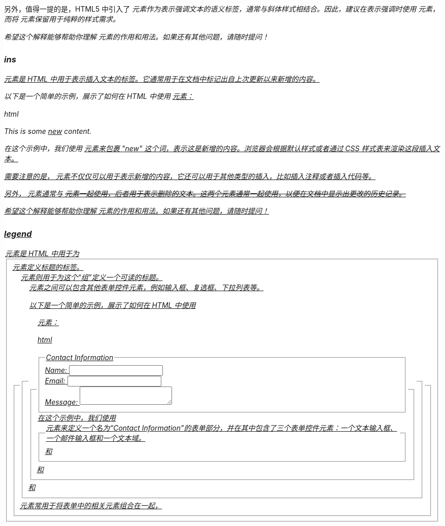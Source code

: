 另外，值得一提的是，HTML5 中引入了 <em> 元素作为表示强调文本的语义标签，通常与斜体样式相结合。因此，建议在表示强调时使用 <em> 元素，而将 <i> 元素保留用于纯粹的样式需求。

希望这个解释能够帮助你理解 <i> 元素的作用和用法。如果还有其他问题，请随时提问！


### ins
<ins> 元素是 HTML 中用于表示插入文本的标签。它通常用于在文档中标记出自上次更新以来新增的内容。

以下是一个简单的示例，展示了如何在 HTML 中使用 <ins> 元素：

html
<!DOCTYPE html>
<html>
<head>
  <title>Inserted Text Example</title>
</head>
<body>
  <p>This is some <ins>new</ins> content.</p>
</body>
</html>
在这个示例中，我们使用 <ins> 元素来包裹 "new" 这个词，表示这是新增的内容。浏览器会根据默认样式或者通过 CSS 样式表来渲染这段插入文本。

需要注意的是，<ins> 元素不仅仅可以用于表示新增的内容，它还可以用于其他类型的插入，比如插入注释或者插入代码等。

另外，<ins> 元素通常与 <del> 元素一起使用，后者用于表示删除的文本。这两个元素通常一起使用，以便在文档中显示出更改的历史记录。

希望这个解释能够帮助你理解 <ins> 元素的作用和用法。如果还有其他问题，请随时提问！


### legend
<legend> 元素是 HTML 中用于为 <fieldset> 元素定义标题的标签。

<fieldset> 元素常用于将表单中的相关元素组合在一起，<legend> 元素则用于为这个“组”定义一个可读的标题。<fieldset> 和 <legend> 元素之间可以包含其他表单控件元素，例如输入框、复选框、下拉列表等。

以下是一个简单的示例，展示了如何在 HTML 中使用 <fieldset> 和 <legend> 元素：

html
<!DOCTYPE html>
<html>
<head>
  <title>Fieldset and Legend Example</title>
</head>
<body>
  <form>
    <fieldset>
      <legend>Contact Information</legend>
      <label for="name">Name:</label>
      <input type="text" id="name">
      <br>
      <label for="email">Email:</label>
      <input type="email" id="email">
      <br>
      <label for="message">Message:</label>
      <textarea id="message"></textarea>
    </fieldset>
  </form>
</body>
</html>
在这个示例中，我们使用 <fieldset> 和 <legend> 元素来定义一个名为“Contact Information”的表单部分，并在其中包含了三个表单控件元素：一个文本输入框、一个邮件输入框和一个文本域。
